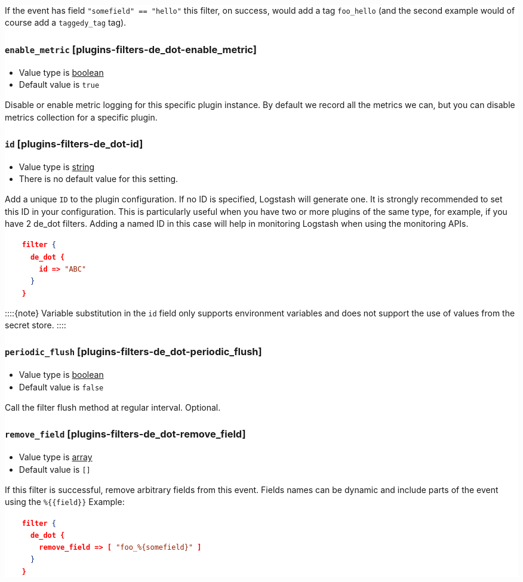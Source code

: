 If the event has field `"somefield" == "hello"` this filter, on success, would add a tag `foo_hello` (and the second example would of course add a `taggedy_tag` tag).


### `enable_metric` [plugins-filters-de_dot-enable_metric]

* Value type is [boolean](/reference/configuration-file-structure.md#boolean)
* Default value is `true`

Disable or enable metric logging for this specific plugin instance. By default we record all the metrics we can, but you can disable metrics collection for a specific plugin.


### `id` [plugins-filters-de_dot-id]

* Value type is [string](/reference/configuration-file-structure.md#string)
* There is no default value for this setting.

Add a unique `ID` to the plugin configuration. If no ID is specified, Logstash will generate one. It is strongly recommended to set this ID in your configuration. This is particularly useful when you have two or more plugins of the same type, for example, if you have 2 de_dot filters. Adding a named ID in this case will help in monitoring Logstash when using the monitoring APIs.

```json
    filter {
      de_dot {
        id => "ABC"
      }
    }
```

::::{note}
Variable substitution in the `id` field only supports environment variables and does not support the use of values from the secret store.
::::



### `periodic_flush` [plugins-filters-de_dot-periodic_flush]

* Value type is [boolean](/reference/configuration-file-structure.md#boolean)
* Default value is `false`

Call the filter flush method at regular interval. Optional.


### `remove_field` [plugins-filters-de_dot-remove_field]

* Value type is [array](/reference/configuration-file-structure.md#array)
* Default value is `[]`

If this filter is successful, remove arbitrary fields from this event. Fields names can be dynamic and include parts of the event using the `%{{field}}` Example:

```json
    filter {
      de_dot {
        remove_field => [ "foo_%{somefield}" ]
      }
    }
```
